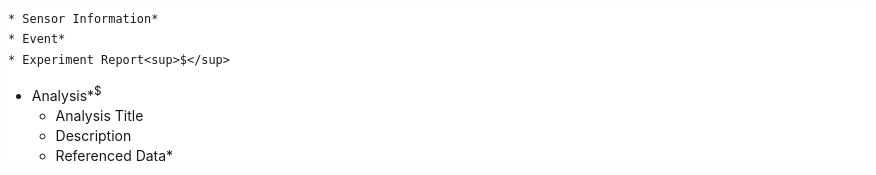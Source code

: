 	* Sensor Information*
	* Event*
	* Experiment Report<sup>$</sup>
* Analysis*<sup>$</sup>
	* Analysis Title
	* Description
	* Referenced Data*




	
